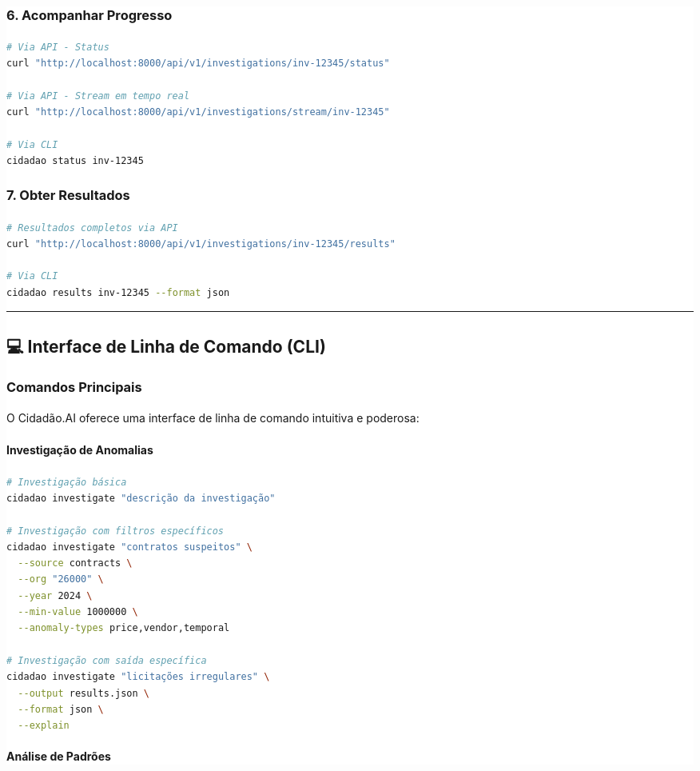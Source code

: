 ### 6. Acompanhar Progresso

```bash
# Via API - Status
curl "http://localhost:8000/api/v1/investigations/inv-12345/status"

# Via API - Stream em tempo real
curl "http://localhost:8000/api/v1/investigations/stream/inv-12345"

# Via CLI
cidadao status inv-12345
```

### 7. Obter Resultados

```bash
# Resultados completos via API
curl "http://localhost:8000/api/v1/investigations/inv-12345/results"

# Via CLI
cidadao results inv-12345 --format json
```

---

## 💻 Interface de Linha de Comando (CLI)

### Comandos Principais

O Cidadão.AI oferece uma interface de linha de comando intuitiva e poderosa:

#### Investigação de Anomalias

```bash
# Investigação básica
cidadao investigate "descrição da investigação"

# Investigação com filtros específicos
cidadao investigate "contratos suspeitos" \
  --source contracts \
  --org "26000" \
  --year 2024 \
  --min-value 1000000 \
  --anomaly-types price,vendor,temporal

# Investigação com saída específica
cidadao investigate "licitações irregulares" \
  --output results.json \
  --format json \
  --explain
```

#### Análise de Padrões
